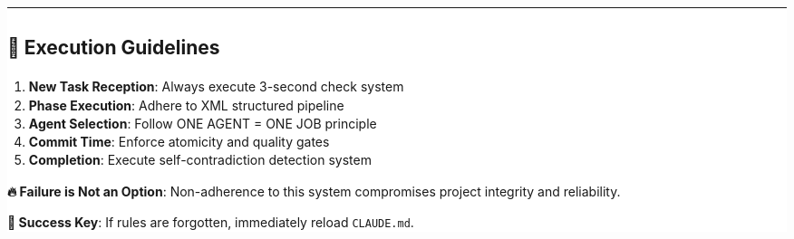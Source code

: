 ```xml
```

---

## 🎯 Execution Guidelines

1. **New Task Reception**: Always execute 3-second check system
2. **Phase Execution**: Adhere to XML structured pipeline
3. **Agent Selection**: Follow ONE AGENT = ONE JOB principle
4. **Commit Time**: Enforce atomicity and quality gates
5. **Completion**: Execute self-contradiction detection system

**🔥 Failure is Not an Option**: Non-adherence to this system compromises project integrity and reliability.

**🎯 Success Key**: If rules are forgotten, immediately reload `CLAUDE.md`.